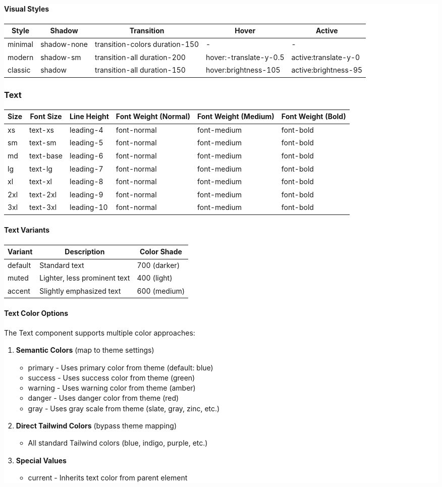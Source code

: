 #### Visual Styles

| Style   | Shadow      | Transition                     | Hover                  | Active               |
| ------- | ----------- | ------------------------------ | ---------------------- | -------------------- |
| minimal | shadow-none | transition-colors duration-150 | -                      | -                    |
| modern  | shadow-sm   | transition-all duration-200    | hover:-translate-y-0.5 | active:translate-y-0 |
| classic | shadow      | transition-all duration-150    | hover:brightness-105   | active:brightness-95 |

### Text

| Size | Font Size | Line Height | Font Weight (Normal) | Font Weight (Medium) | Font Weight (Bold) |
| ---- | --------- | ----------- | -------------------- | -------------------- | ------------------ |
| xs   | text-xs   | leading-4   | font-normal          | font-medium          | font-bold          |
| sm   | text-sm   | leading-5   | font-normal          | font-medium          | font-bold          |
| md   | text-base | leading-6   | font-normal          | font-medium          | font-bold          |
| lg   | text-lg   | leading-7   | font-normal          | font-medium          | font-bold          |
| xl   | text-xl   | leading-8   | font-normal          | font-medium          | font-bold          |
| 2xl  | text-2xl  | leading-9   | font-normal          | font-medium          | font-bold          |
| 3xl  | text-3xl  | leading-10  | font-normal          | font-medium          | font-bold          |

#### Text Variants

| Variant | Description                  | Color Shade  |
| ------- | ---------------------------- | ------------ |
| default | Standard text                | 700 (darker) |
| muted   | Lighter, less prominent text | 400 (light)  |
| accent  | Slightly emphasized text     | 600 (medium) |

#### Text Color Options

The Text component supports multiple color approaches:

1. **Semantic Colors** (map to theme settings)
   - primary - Uses primary color from theme (default: blue)
   - success - Uses success color from theme (green)
   - warning - Uses warning color from theme (amber)
   - danger - Uses danger color from theme (red)
   - gray - Uses gray scale from theme (slate, gray, zinc, etc.)
2. **Direct Tailwind Colors** (bypass theme mapping)

   - All standard Tailwind colors (blue, indigo, purple, etc.)

3. **Special Values**
   - current - Inherits text color from parent element
